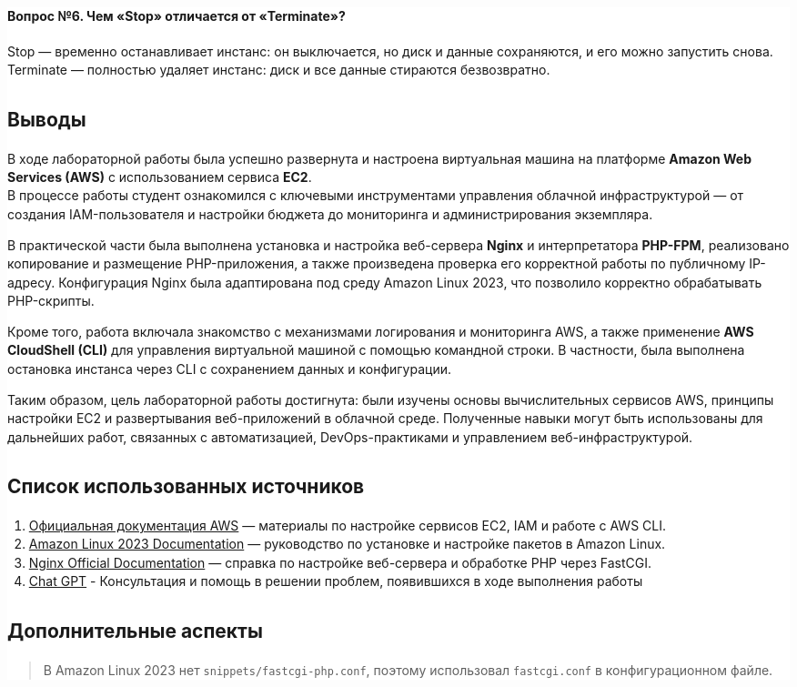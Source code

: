 #### Вопрос №6. Чем «Stop» отличается от «Terminate»?

Stop — временно останавливает инстанс: он выключается, но диск и данные сохраняются, и его можно запустить снова.
Terminate — полностью удаляет инстанс: диск и все данные стираются безвозвратно.

## Выводы

В ходе лабораторной работы была успешно развернута и настроена виртуальная машина на платформе **Amazon Web Services (AWS)** с использованием сервиса **EC2**.  
В процессе работы студент ознакомился с ключевыми инструментами управления облачной инфраструктурой — от создания IAM-пользователя и настройки бюджета до мониторинга и администрирования экземпляра.

В практической части была выполнена установка и настройка веб-сервера **Nginx** и интерпретатора **PHP-FPM**, реализовано копирование и размещение PHP-приложения, а также произведена проверка его корректной работы по публичному IP-адресу. Конфигурация Nginx была адаптирована под среду Amazon Linux 2023, что позволило корректно обрабатывать PHP-скрипты.

Кроме того, работа включала знакомство с механизмами логирования и мониторинга AWS, а также применение **AWS CloudShell (CLI)** для управления виртуальной машиной с помощью командной строки. В частности, была выполнена остановка инстанса через CLI с сохранением данных и конфигурации.

Таким образом, цель лабораторной работы достигнута: были изучены основы вычислительных сервисов AWS, принципы настройки EC2 и развертывания веб-приложений в облачной среде. Полученные навыки могут быть использованы для дальнейших работ, связанных с автоматизацией, DevOps-практиками и управлением веб-инфраструктурой.

## Список использованных источников

1. [Официальная документация AWS](https://docs.aws.amazon.com/) — материалы по настройке сервисов EC2, IAM и работе с AWS CLI.  
2. [Amazon Linux 2023 Documentation](https://docs.aws.amazon.com/linux/al2023/) — руководство по установке и настройке пакетов в Amazon Linux.  
3. [Nginx Official Documentation](https://nginx.org/en/docs/) — справка по настройке веб-сервера и обработке PHP через FastCGI.  
4. [Chat GPT](https://chatgpt.com) - Консультация и помощь в решении проблем, появившихся в ходе выполнения работы

## Дополнительные аспекты

> В Amazon Linux 2023 нет `snippets/fastcgi-php.conf`, поэтому использовал `fastcgi.conf` в конфигурационном файле.
